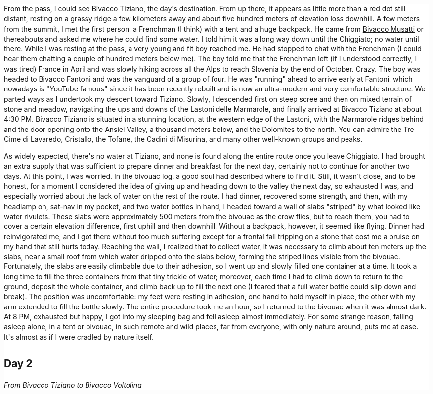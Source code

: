 From the pass, I could see [Bivacco Tiziano](https://maps.app.goo.gl/3P7i4XRdo9QMsxHD9), the day's destination. From up there, it appears as little more than a red dot still distant, resting on a grassy ridge a few kilometers away and about five hundred meters of elevation loss downhill. A few meters from the summit, I met the first person, a Frenchman (I think) with a tent and a huge backpack. He came from [Bivacco Musatti](https://maps.app.goo.gl/GdmnKwUYjHCaojXQ7) or thereabouts and asked me where he could find some water. I told him it was a long way down until the Chiggiato; no water until there. While I was resting at the pass, a very young and fit boy reached me. He had stopped to chat with the Frenchman (I could hear them chatting a couple of hundred meters below me). The boy told me that the Frenchman left (if I understood correctly, I was tired) France in April and was slowly hiking across all the Alps to reach Slovenia by the end of October. Crazy. The boy was headed to Bivacco Fantoni and was the vanguard of a group of four. He was "running" ahead to arrive early at Fantoni, which nowadays is "YouTube famous" since it has been recently rebuilt and is now an ultra-modern and very comfortable structure. We parted ways as I undertook my descent toward Tiziano. Slowly, I descended first on steep scree and then on mixed terrain of stone and meadow, navigating the ups and downs of the Lastoni delle Marmarole, and finally arrived at Bivacco Tiziano at about 4:30 PM. Bivacco Tiziano is situated in a stunning location, at the western edge of the Lastoni, with the Marmarole ridges behind and the door opening onto the Ansiei Valley, a thousand meters below, and the Dolomites to the north. You can admire the Tre Cime di Lavaredo, Cristallo, the Tofane, the Cadini di Misurina, and many other well-known groups and peaks.

As widely expected, there's no water at Tiziano, and none is found along the entire route once you leave Chiggiato. I had brought an extra supply that was sufficient to prepare dinner and breakfast for the next day, certainly not to continue for another two days. At this point, I was worried. In the bivouac log, a good soul had described where to find it. Still, it wasn't close, and to be honest, for a moment I considered the idea of giving up and heading down to the valley the next day, so exhausted I was, and especially worried about the lack of water on the rest of the route. I had dinner, recovered some strength, and then, with my headlamp on, sat-nav in my pocket, and two water bottles in hand, I headed toward a wall of slabs "striped" by what looked like water rivulets. These slabs were approximately 500 meters from the bivouac as the crow flies, but to reach them, you had to cover a certain elevation difference, first uphill and then downhill. Without a backpack, however, it seemed like flying. Dinner had reinvigorated me, and I got there without too much suffering except for a frontal fall tripping on a stone that cost me a bruise on my hand that still hurts today. Reaching the wall, I realized that to collect water, it was necessary to climb about ten meters up the slabs, near a small roof from which water dripped onto the slabs below, forming the striped lines visible from the bivouac. Fortunately, the slabs are easily climbable due to their adhesion, so I went up and slowly filled one container at a time. It took a long time to fill the three containers from that tiny trickle of water; moreover, each time I had to climb down to return to the ground, deposit the whole container, and climb back up to fill the next one (I feared that a full water bottle could slip down and break). The position was uncomfortable: my feet were resting in adhesion, one hand to hold myself in place, the other with my arm extended to fill the bottle slowly. The entire procedure took me an hour, so I returned to the bivouac when it was almost dark. At 8 PM, exhausted but happy, I got into my sleeping bag and fell asleep almost immediately. For some strange reason, falling asleep alone, in a tent or bivouac, in such remote and wild places, far from everyone, with only nature around, puts me at ease. It's almost as if I were cradled by nature itself.

## Day 2

_From Bivacco Tiziano to Bivacco Voltolina_
